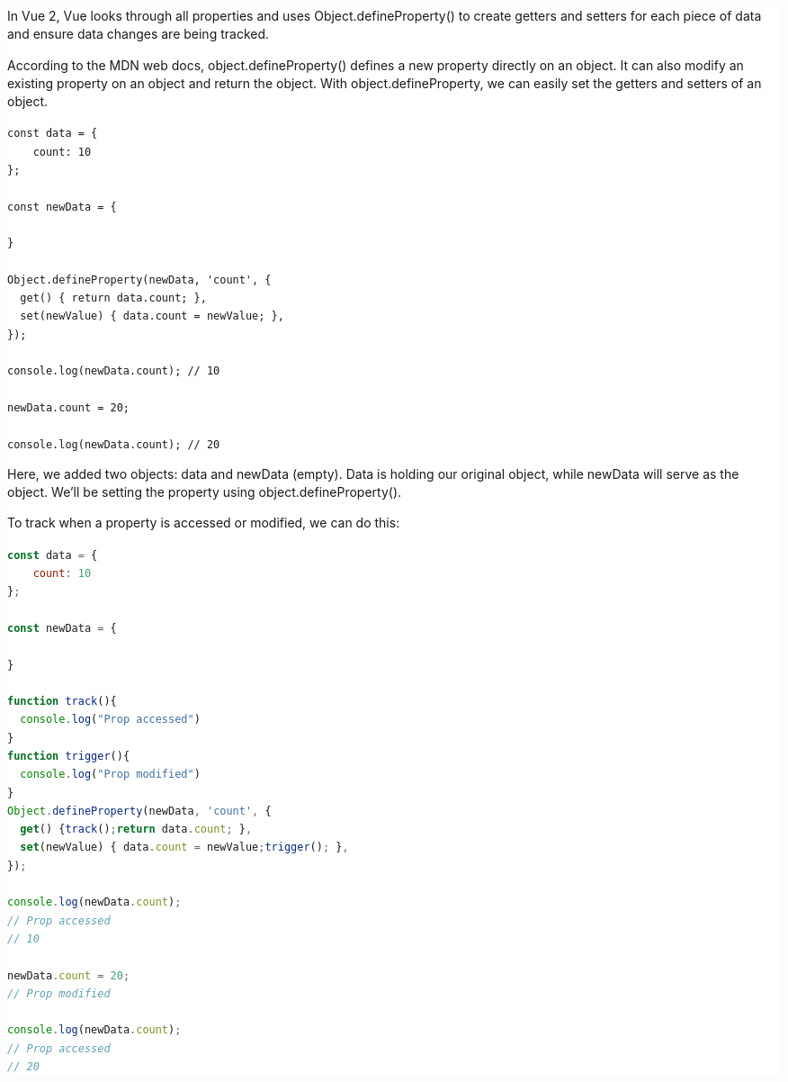 In Vue 2, Vue looks through all properties and uses Object.defineProperty() to create getters and setters for each piece of data and ensure data changes are being tracked.

According to the MDN web docs, object.defineProperty() defines a new property directly on an object. It can also modify an existing property on an object and return the object. With object.defineProperty, we can easily set the getters and setters of an object.

```
const data = {
    count: 10
};

const newData = {

}

Object.defineProperty(newData, 'count', {
  get() { return data.count; },
  set(newValue) { data.count = newValue; },
});

console.log(newData.count); // 10

newData.count = 20;

console.log(newData.count); // 20

```

Here, we added two objects: data and newData (empty). Data is holding our original object, while newData will serve as the object. We’ll be setting the property using object.defineProperty().

To track when a property is accessed or modified, we can do this:


```js
const data = {
    count: 10
};

const newData = {

}

function track(){
  console.log("Prop accessed")
}
function trigger(){
  console.log("Prop modified")
}
Object.defineProperty(newData, 'count', {
  get() {track();return data.count; },
  set(newValue) { data.count = newValue;trigger(); },
});

console.log(newData.count); 
// Prop accessed 
// 10

newData.count = 20;
// Prop modified

console.log(newData.count); 
// Prop accessed
// 20
```
